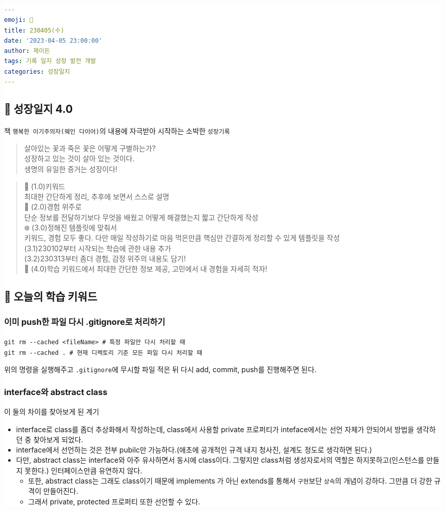 ```yaml
---
emoji: 🌱
title: 230405(수)
date: '2023-04-05 23:00:00'
author: 제이든
tags: 기록 일지 성장 발전 개발
categories: 성장일지
---
```


## 🎄 성장일지 4.0

책 `행복한 이기주의자(웨인 다이어)`의 내용에 자극받아 시작하는 소박한 `성장기록`

> 살아있는 꽃과 죽은 꽃은 어떻게 구별하는가?<br/>
> 성장하고 있는 것이 살아 있는 것이다.<br/>
> 생명의 유일한 증거는 성장이다!

> 🌳 (1.0)키워드<br/>
> 최대한 간단하게 정리, 추후에 보면서 스스로 설명<br/>
> 🍉 (2.0)경험 위주로<br/>
> 단순 정보를 전달하기보다 무엇을 배웠고 어떻게 해결했는지 짧고 간단하게 작성<br/>
> ❄️ (3.0)정해진 템플릿에 맞춰서<br/>
> 키워드, 경험 모두 좋다. 다만 매일 작성하기로 마음 먹은만큼 핵심만 간결하게 정리할 수 있게 템플릿을 작성<br/>
> (3.1)230102부터 시작되는 학습에 관한 내용 추가<br/>
> (3.2)230313부터 좀더 경험, 감정 위주의 내용도 담기!<br/>
> 🌾 (4.0)학습 키워드에서 최대한 간단한 정보 제공, 고민에서 내 경험을 자세히 적자!<br/>

## 🔑 오늘의 학습 키워드

### 이미 push한 파일 다시 .gitignore로 처리하기

```shell
git rm --cached <fileName> # 특정 파일만 다시 처리할 때
git rm --cached . # 현재 디렉토리 기준 모든 파일 다시 처리할 때
```

위의 명령을 실행해주고 `.gitignore`에 무시할 파일 적은 뒤 다시 add, commit, push를 진행해주면 된다.

### interface와 abstract class 

이 둘의 차이를 찾아보게 된 계기

- interface로 class를 좀더 추상화해서 작성하는데, class에서 사용할 private 프로퍼티가 inteface에서는 선언 자체가 안되어서 방법을 생각하던 중 찾아보게 되었다.
- interface에서 선언하는 것은 전부 pubilc만 가능하다.(애초에 공개적인 규격 내지 청사진, 설계도 정도로 생각하면 된다.)
- 다만, abstract class는 interface와 아주 유사하면서 동시에 class이다. 그렇지만 class처럼 생성자로서의 역할은 하지못하고(인스턴스를 만들지 못한다.) 인터페이스만큼 유연하지 않다.
  - 또한, abstract class는 그래도 class이기 때문에 implements 가 아닌 extends를 통해서 `구현`보단 `상속`의 개념이 강하다. 그만큼 더 강한 규격이 만들어진다.
  - 그래서 private, protected 프로퍼티 또한 선언할 수 있다.
